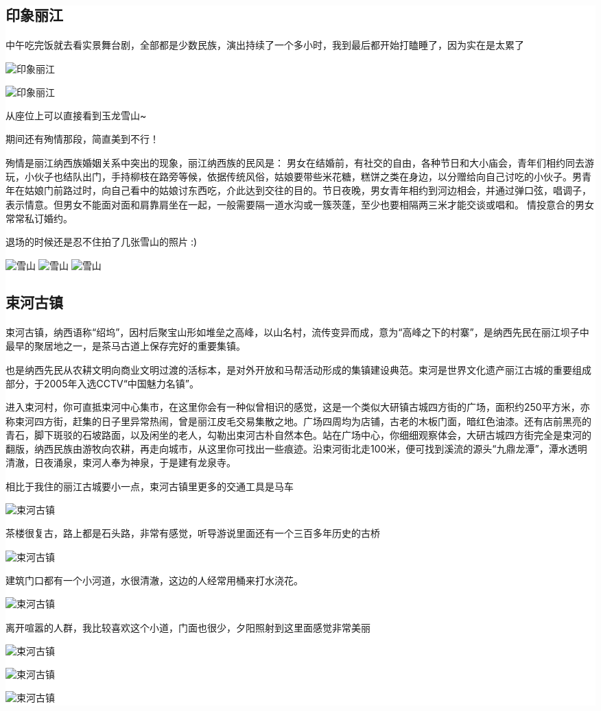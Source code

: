 ## 印象丽江

中午吃完饭就去看实景舞台剧，全部都是少数民族，演出持续了一个多小时，我到最后都开始打瞌睡了，因为实在是太累了

![印象丽江][0x53]

![印象丽江][0x54]

从座位上可以直接看到玉龙雪山~ 

期间还有殉情那段，简直美到不行！

殉情是丽江纳西族婚姻关系中突出的现象，丽江纳西族的民风是：
男女在结婚前，有社交的自由，各种节日和大小庙会，青年们相约同去游玩，小伙子也结队出门，手持柳枝在路旁等候，依据传统风俗，姑娘要带些米花糖，糕饼之类在身边，以分赠给向自己讨吃的小伙子。男青年在姑娘门前路过时，向自己看中的姑娘讨东西吃，介此达到交往的目的。节日夜晚，男女青年相约到河边相会，并通过弹口弦，唱调子，表示情意。但男女不能面对面和肩靠肩坐在一起，一般需要隔一道水沟或一簇茨蓬，至少也要相隔两三米才能交谈或唱和。 情投意合的男女常常私订婚约。


退场的时候还是忍不住拍了几张雪山的照片  :)

![雪山][0x55]
![雪山][0x56]
![雪山][0x57]

## 束河古镇

束河古镇，纳西语称“绍坞”，因村后聚宝山形如堆垒之高峰，以山名村，流传变异而成，意为“高峰之下的村寨”，是纳西先民在丽江坝子中最早的聚居地之一，是茶马古道上保存完好的重要集镇。

也是纳西先民从农耕文明向商业文明过渡的活标本，是对外开放和马帮活动形成的集镇建设典范。束河是世界文化遗产丽江古城的重要组成部分，于2005年入选CCTV“中国魅力名镇”。

进入束河村，你可直抵束河中心集市，在这里你会有一种似曾相识的感觉，这是一个类似大研镇古城四方街的广场，面积约250平方米，亦称束河四方街，赶集的日子里异常热闹，曾是丽江皮毛交易集散之地。广场四周均为店铺，古老的木板门面，暗红色油漆。还有店前黑亮的青石，脚下斑驳的石坡路面，以及闲坐的老人，勾勒出束河古朴自然本色。站在广场中心，你细细观察体会，大研古城四方街完全是束河的翻版，纳西民族由游牧向农耕，再走向城市，从这里你可找出一些痕迹。沿束河街北走100米，便可找到溪流的源头“九鼎龙潭”，潭水透明清澈，日夜涌泉，束河人奉为神泉，于是建有龙泉寺。


相比于我住的丽江古城要小一点，束河古镇里更多的交通工具是马车

![束河古镇][0x58]

茶楼很复古，路上都是石头路，非常有感觉，听导游说里面还有一个三百多年历史的古桥

![束河古镇][0x59]

建筑门口都有一个小河道，水很清澈，这边的人经常用桶来打水浇花。

![束河古镇][0x60]

离开喧嚣的人群，我比较喜欢这个小道，门面也很少，夕阳照射到这里面感觉非常美丽

![束河古镇][0x61]

![束河古镇][0x62]

![束河古镇][0x63]


[0x01]: https://rvn0xsy.oss-cn-shanghai.aliyuncs.com/2018-01-22/0x01.jpg
[0x02]: https://rvn0xsy.oss-cn-shanghai.aliyuncs.com/2018-01-22/0x02.jpg
[0x03]: https://rvn0xsy.oss-cn-shanghai.aliyuncs.com/2018-01-22/0x03.jpg
[0x04]: https://rvn0xsy.oss-cn-shanghai.aliyuncs.com/2018-01-22/0x04.jpg
[0x05]: https://rvn0xsy.oss-cn-shanghai.aliyuncs.com/2018-01-22/0x05.jpg
[0x06]: https://rvn0xsy.oss-cn-shanghai.aliyuncs.com/2018-01-22/0x06.jpg
[0x07]: https://rvn0xsy.oss-cn-shanghai.aliyuncs.com/2018-01-22/0x07.jpg
[0x08]: https://rvn0xsy.oss-cn-shanghai.aliyuncs.com/2018-01-22/0x08.jpg
[0x09]: https://rvn0xsy.oss-cn-shanghai.aliyuncs.com/2018-01-22/0x09.jpg
[0x10]: https://rvn0xsy.oss-cn-shanghai.aliyuncs.com/2018-01-22/0x10.jpg
[0x11]: https://rvn0xsy.oss-cn-shanghai.aliyuncs.com/2018-01-22/0x11.jpg
[0x12]: https://rvn0xsy.oss-cn-shanghai.aliyuncs.com/2018-01-22/0x12.jpg
[0x13]: https://rvn0xsy.oss-cn-shanghai.aliyuncs.com/2018-01-22/0x13.jpg
[0x14]: https://rvn0xsy.oss-cn-shanghai.aliyuncs.com/2018-01-22/0x14.jpg
[0x15]: https://rvn0xsy.oss-cn-shanghai.aliyuncs.com/2018-01-22/0x15.jpg
[0x16]: https://rvn0xsy.oss-cn-shanghai.aliyuncs.com/2018-01-22/0x16.jpg
[0x17]: https://rvn0xsy.oss-cn-shanghai.aliyuncs.com/2018-01-22/0x17.jpg
[0x18]: https://rvn0xsy.oss-cn-shanghai.aliyuncs.com/2018-01-22/0x18.jpg
[0x19]: https://rvn0xsy.oss-cn-shanghai.aliyuncs.com/2018-01-22/0x19.jpg
[0x20]: https://rvn0xsy.oss-cn-shanghai.aliyuncs.com/2018-01-22/0x20.jpg
[0x21]: https://rvn0xsy.oss-cn-shanghai.aliyuncs.com/2018-01-22/0x21.jpg
[0x22]: https://rvn0xsy.oss-cn-shanghai.aliyuncs.com/2018-01-22/0x22.jpg
[0x23]: https://rvn0xsy.oss-cn-shanghai.aliyuncs.com/2018-01-22/0x23.jpg
[0x24]: https://rvn0xsy.oss-cn-shanghai.aliyuncs.com/2018-01-22/0x24.jpg
[0x25]: https://rvn0xsy.oss-cn-shanghai.aliyuncs.com/2018-01-22/0x25.jpg
[0x26]: https://rvn0xsy.oss-cn-shanghai.aliyuncs.com/2018-01-22/0x26.jpg
[0x27]: https://rvn0xsy.oss-cn-shanghai.aliyuncs.com/2018-01-22/0x27.jpg
[0x28]: https://rvn0xsy.oss-cn-shanghai.aliyuncs.com/2018-01-22/0x28.jpg
[0x29]: https://rvn0xsy.oss-cn-shanghai.aliyuncs.com/2018-01-22/0x29.jpg
[0x30]: https://rvn0xsy.oss-cn-shanghai.aliyuncs.com/2018-01-22/0x30.jpg
[0x31]: https://rvn0xsy.oss-cn-shanghai.aliyuncs.com/2018-01-22/0x31.jpg
[0x32]: https://rvn0xsy.oss-cn-shanghai.aliyuncs.com/2018-01-22/0x32.jpg
[0x33]: https://rvn0xsy.oss-cn-shanghai.aliyuncs.com/2018-01-22/0x33.jpg
[0x34]: https://rvn0xsy.oss-cn-shanghai.aliyuncs.com/2018-01-22/0x34.jpg
[0x35]: https://rvn0xsy.oss-cn-shanghai.aliyuncs.com/2018-01-22/0x35.jpg
[0x36]: https://rvn0xsy.oss-cn-shanghai.aliyuncs.com/2018-01-22/0x36.jpg
[0x37]: https://rvn0xsy.oss-cn-shanghai.aliyuncs.com/2018-01-22/0x37.jpg
[0x38]: https://rvn0xsy.oss-cn-shanghai.aliyuncs.com/2018-01-22/0x38.jpg
[0x39]: https://rvn0xsy.oss-cn-shanghai.aliyuncs.com/2018-01-22/0x39.jpg
[0x40]: https://rvn0xsy.oss-cn-shanghai.aliyuncs.com/2018-01-22/0x40.jpg
[0x41]: https://rvn0xsy.oss-cn-shanghai.aliyuncs.com/2018-01-22/0x41.jpg
[0x42]: https://rvn0xsy.oss-cn-shanghai.aliyuncs.com/2018-01-22/0x42.jpg
[0x43]: https://rvn0xsy.oss-cn-shanghai.aliyuncs.com/2018-01-22/0x43.jpg
[0x44]: https://rvn0xsy.oss-cn-shanghai.aliyuncs.com/2018-01-22/0x44.jpg
[0x45]: https://rvn0xsy.oss-cn-shanghai.aliyuncs.com/2018-01-22/0x45.jpg
[0x46]: https://rvn0xsy.oss-cn-shanghai.aliyuncs.com/2018-01-22/0x46.jpg
[0x47]: https://rvn0xsy.oss-cn-shanghai.aliyuncs.com/2018-01-22/0x47.jpg
[0x48]: https://rvn0xsy.oss-cn-shanghai.aliyuncs.com/2018-01-22/0x48.jpg
[0x49]: https://rvn0xsy.oss-cn-shanghai.aliyuncs.com/2018-01-22/0x49.jpg
[0x50]: https://rvn0xsy.oss-cn-shanghai.aliyuncs.com/2018-01-22/0x50.jpg
[0x51]: https://rvn0xsy.oss-cn-shanghai.aliyuncs.com/2018-01-22/0x51.jpg
[0x52]: https://rvn0xsy.oss-cn-shanghai.aliyuncs.com/2018-01-22/0x52.jpg
[0x53]: https://rvn0xsy.oss-cn-shanghai.aliyuncs.com/2018-01-22/0x53.jpg
[0x54]: https://rvn0xsy.oss-cn-shanghai.aliyuncs.com/2018-01-22/0x54.jpg
[0x55]: https://rvn0xsy.oss-cn-shanghai.aliyuncs.com/2018-01-22/0x55.jpg
[0x56]: https://rvn0xsy.oss-cn-shanghai.aliyuncs.com/2018-01-22/0x56.jpg
[0x57]: https://rvn0xsy.oss-cn-shanghai.aliyuncs.com/2018-01-22/0x57.jpg
[0x58]: https://rvn0xsy.oss-cn-shanghai.aliyuncs.com/2018-01-22/0x58.jpg
[0x59]: https://rvn0xsy.oss-cn-shanghai.aliyuncs.com/2018-01-22/0x59.jpg
[0x60]: https://rvn0xsy.oss-cn-shanghai.aliyuncs.com/2018-01-22/0x60.jpg
[0x61]: https://rvn0xsy.oss-cn-shanghai.aliyuncs.com/2018-01-22/0x61.jpg
[0x62]: https://rvn0xsy.oss-cn-shanghai.aliyuncs.com/2018-01-22/0x62.jpg
[0x63]: https://rvn0xsy.oss-cn-shanghai.aliyuncs.com/2018-01-22/0x63.jpg
[0x64]: https://rvn0xsy.oss-cn-shanghai.aliyuncs.com/2018-01-22/0x64.jpg
[0x65]: https://rvn0xsy.oss-cn-shanghai.aliyuncs.com/2018-01-22/0x65.jpg
[0x66]: https://rvn0xsy.oss-cn-shanghai.aliyuncs.com/2018-01-22/0x66.jpg
[0x67]: https://rvn0xsy.oss-cn-shanghai.aliyuncs.com/2018-01-22/0x67.jpg
[0x68]: https://rvn0xsy.oss-cn-shanghai.aliyuncs.com/2018-01-22/0x68.jpg
[0x69]: https://rvn0xsy.oss-cn-shanghai.aliyuncs.com/2018-01-22/0x69.jpg
[0x70]: https://rvn0xsy.oss-cn-shanghai.aliyuncs.com/2018-01-22/0x70.jpg
[0x71]: https://rvn0xsy.oss-cn-shanghai.aliyuncs.com/2018-01-22/0x71.jpg
[0x72]: https://rvn0xsy.oss-cn-shanghai.aliyuncs.com/2018-01-22/0x72.jpg
[0x73]: https://rvn0xsy.oss-cn-shanghai.aliyuncs.com/2018-01-22/0x73.jpg
[0x74]: https://rvn0xsy.oss-cn-shanghai.aliyuncs.com/2018-01-22/0x74.jpg
[0x75]: https://rvn0xsy.oss-cn-shanghai.aliyuncs.com/2018-01-22/0x75.jpg
[0x76]: https://rvn0xsy.oss-cn-shanghai.aliyuncs.com/2018-01-22/0x76.jpg
[0x77]: https://rvn0xsy.oss-cn-shanghai.aliyuncs.com/2018-01-22/0x77.jpg
[0x78]: https://rvn0xsy.oss-cn-shanghai.aliyuncs.com/2018-01-22/0x78.jpg
[0x79]: https://rvn0xsy.oss-cn-shanghai.aliyuncs.com/2018-01-22/0x79.jpg
[0x80]: https://rvn0xsy.oss-cn-shanghai.aliyuncs.com/2018-01-22/0x80.jpg
[0x81]: https://rvn0xsy.oss-cn-shanghai.aliyuncs.com/2018-01-22/0x81.jpg
[0x82]: https://rvn0xsy.oss-cn-shanghai.aliyuncs.com/2018-01-22/0x82.jpg
[0x83]: https://rvn0xsy.oss-cn-shanghai.aliyuncs.com/2018-01-22/0x83.jpg
[0x84]: https://rvn0xsy.oss-cn-shanghai.aliyuncs.com/2018-01-22/0x84.jpg
[0x85]: https://rvn0xsy.oss-cn-shanghai.aliyuncs.com/2018-01-22/0x85.jpg
[0x86]: https://rvn0xsy.oss-cn-shanghai.aliyuncs.com/2018-01-22/0x86.jpg
[0x87]: https://rvn0xsy.oss-cn-shanghai.aliyuncs.com/2018-01-22/0x87.jpg
[0x88]: https://rvn0xsy.oss-cn-shanghai.aliyuncs.com/2018-01-22/0x88.jpg
[0x89]: https://rvn0xsy.oss-cn-shanghai.aliyuncs.com/2018-01-22/0x89.jpg
[0x90]: https://rvn0xsy.oss-cn-shanghai.aliyuncs.com/2018-01-22/0x90.jpg
[0x91]: https://rvn0xsy.oss-cn-shanghai.aliyuncs.com/2018-01-22/0x91.jpg
[0x92]: https://rvn0xsy.oss-cn-shanghai.aliyuncs.com/2018-01-22/0x92.jpg
[0x93]: https://rvn0xsy.oss-cn-shanghai.aliyuncs.com/2018-01-22/0x93.jpg
[0x94]: https://rvn0xsy.oss-cn-shanghai.aliyuncs.com/2018-01-22/0x94.jpg
[0x95]: https://rvn0xsy.oss-cn-shanghai.aliyuncs.com/2018-01-22/0x95.jpg
[0x96]: https://rvn0xsy.oss-cn-shanghai.aliyuncs.com/2018-01-22/0x96.jpg
[0x97]: https://rvn0xsy.oss-cn-shanghai.aliyuncs.com/2018-01-22/0x97.jpg
